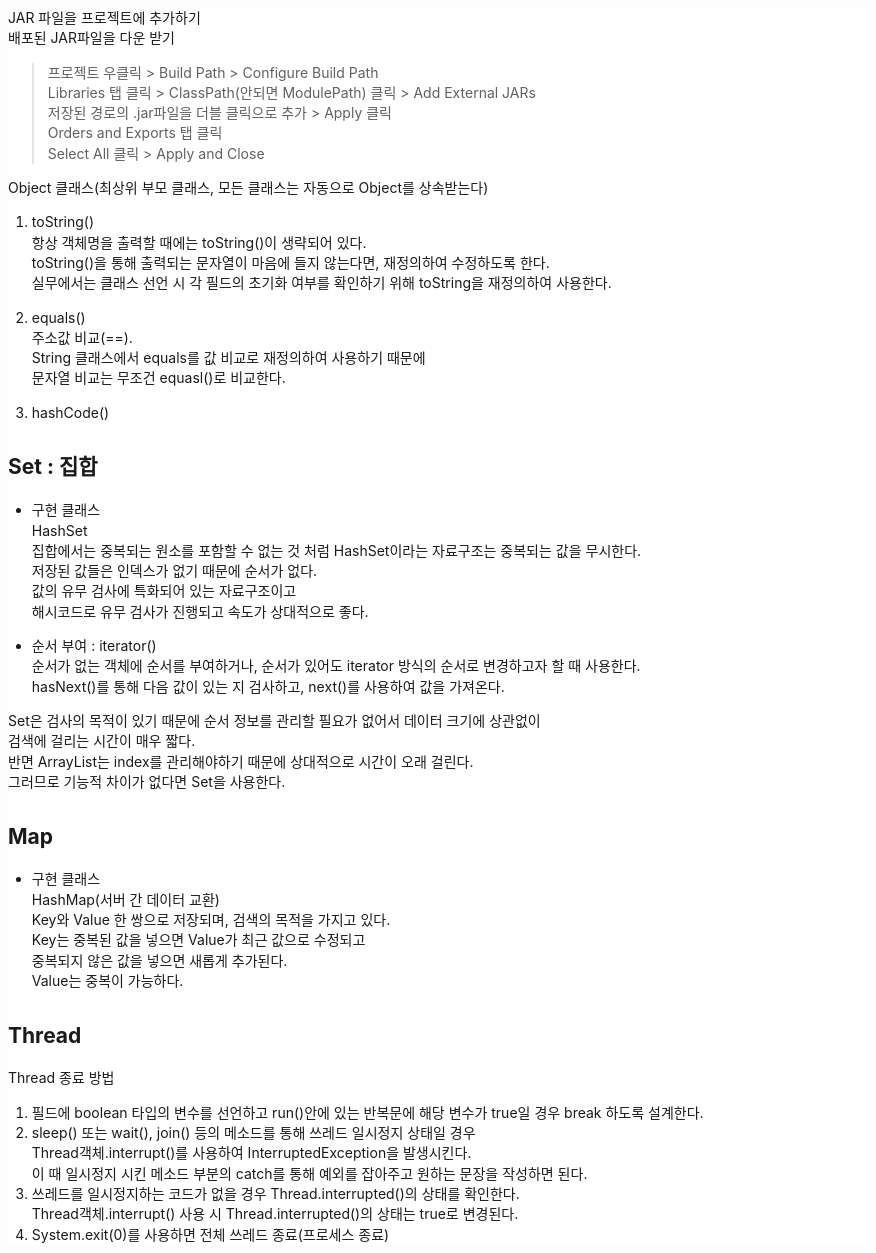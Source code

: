 JAR 파일을 프로젝트에 추가하기<br>
   배포된 JAR파일을 다운 받기<br>
   > 프로젝트 우클릭 > Build Path > Configure Build Path<br>
   > Libraries 탭 클릭 > ClassPath(안되면 ModulePath) 클릭 > Add External JARs<br>
   > 저장된 경로의 .jar파일을 더블 클릭으로 추가 > Apply 클릭<br>
   > Orders and Exports 탭 클릭<br>
   > Select All 클릭 > Apply and Close<br>


Object 클래스(최상위 부모 클래스, 모든 클래스는 자동으로 Object를 상속받는다)<br>
   1. toString()<br>
      항상 객체명을 출력할 때에는 toString()이 생략되어 있다.<br>
      toString()을 통해 출력되는 문자열이 마음에 들지 않는다면, 재정의하여 수정하도록 한다.<br>
      실무에서는 클래스 선언 시 각 필드의 초기화 여부를 확인하기 위해 toString을 재정의하여 사용한다.<br>

   2. equals()<br>
      주소값 비교(==).<br>
      String 클래스에서 equals를 값 비교로 재정의하여 사용하기 때문에<br>
      문자열 비교는 무조건 equasl()로 비교한다.<br>

   3. hashCode()<br>
  
  
 ## Set : 집합
 - 구현 클래스<br>
   HashSet<br>
      집합에서는 중복되는 원소를 포함할 수 없는 것 처럼 HashSet이라는 자료구조는 중복되는 값을 무시한다.<br>
      저장된 값들은 인덱스가 없기 때문에 순서가 없다.<br>
      값의 유무 검사에 특화되어 있는 자료구조이고<br>
      해시코드로 유무 검사가 진행되고 속도가 상대적으로 좋다.<br>

 - 순서 부여 : iterator()<br>
   순서가 없는 객체에 순서를 부여하거나, 순서가 있어도 iterator 방식의 순서로 변경하고자 할 때 사용한다.<br>
   hasNext()를 통해 다음 값이 있는 지 검사하고, next()를 사용하여 값을 가져온다.<br>

Set은 검사의 목적이 있기 때문에 순서 정보를 관리할 필요가 없어서 데이터 크기에 상관없이<br>
검색에 걸리는 시간이 매우 짧다.<br>
반면 ArrayList는 index를 관리해야하기 때문에 상대적으로 시간이 오래 걸린다.<br>
그러므로 기능적 차이가 없다면 Set을 사용한다.<br>



 ## Map
 - 구현 클래스<br>
   HashMap(서버 간 데이터 교환)<br>
      Key와 Value 한 쌍으로 저장되며, 검색의 목적을 가지고 있다.<br>
      Key는 중복된 값을 넣으면 Value가 최근 값으로 수정되고<br>
      중복되지 않은 값을 넣으면 새롭게 추가된다.<br>
      Value는 중복이 가능하다.<br>

## Thread
Thread 종료 방법<br>
   1. 필드에 boolean 타입의 변수를 선언하고 run()안에 있는 반복문에 해당 변수가 true일 경우 break 하도록 설계한다.<br>
   2. sleep() 또는 wait(), join() 등의 메소드를 통해 쓰레드 일시정지 상태일 경우<br>
       Thread객체.interrupt()를 사용하여 InterruptedException을 발생시킨다.<br>
       이 때 일시정지 시킨 메소드 부분의 catch를 통해 예외를 잡아주고 원하는 문장을 작성하면 된다.<br>
   3. 쓰레드를 일시정지하는 코드가 없을 경우 Thread.interrupted()의 상태를 확인한다.<br>
       Thread객체.interrupt() 사용 시 Thread.interrupted()의 상태는 true로 변경된다.<br>
   4. System.exit(0)를 사용하면 전체 쓰레드 종료(프로세스 종료)<br>
